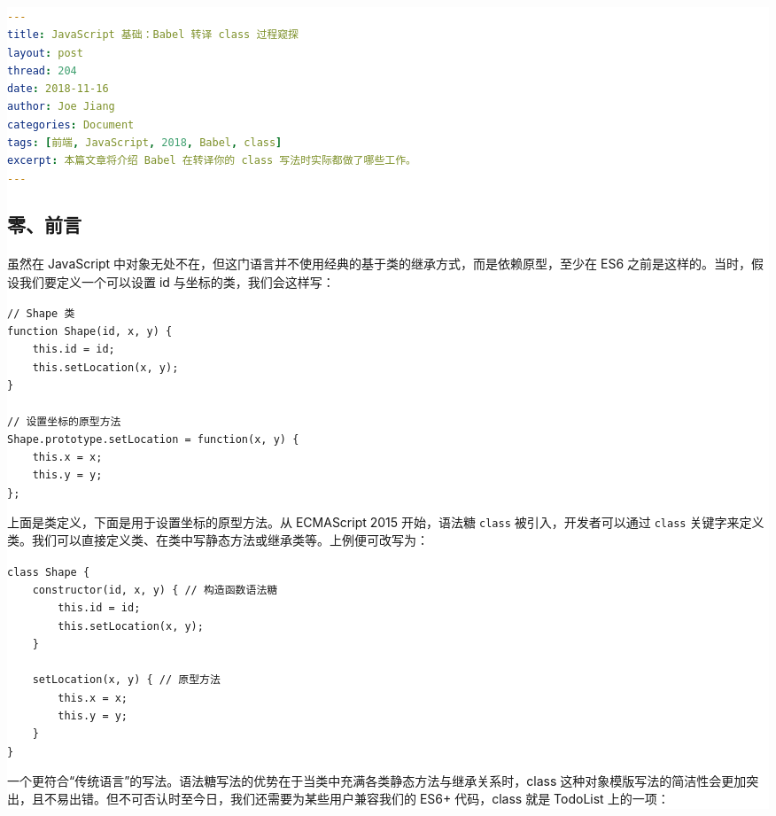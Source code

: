 ```yaml
---
title: JavaScript 基础：Babel 转译 class 过程窥探
layout: post
thread: 204
date: 2018-11-16
author: Joe Jiang
categories: Document
tags: [前端, JavaScript, 2018, Babel, class]
excerpt: 本篇文章将介绍 Babel 在转译你的 class 写法时实际都做了哪些工作。
---
```


## 零、前言

虽然在 JavaScript 中对象无处不在，但这门语言并不使用经典的基于类的继承方式，而是依赖原型，至少在 ES6 之前是这样的。当时，假设我们要定义一个可以设置 id 与坐标的类，我们会这样写：

```
// Shape 类
function Shape(id, x, y) {
    this.id = id;
    this.setLocation(x, y);
}

// 设置坐标的原型方法
Shape.prototype.setLocation = function(x, y) {
    this.x = x;
    this.y = y;
};
```

上面是类定义，下面是用于设置坐标的原型方法。从 ECMAScript 2015 开始，语法糖 `class` 被引入，开发者可以通过 `class` 关键字来定义类。我们可以直接定义类、在类中写静态方法或继承类等。上例便可改写为：

```
class Shape {
    constructor(id, x, y) { // 构造函数语法糖
        this.id = id;
        this.setLocation(x, y);
    }
    
    setLocation(x, y) { // 原型方法
        this.x = x;
        this.y = y;
    }
}
```

一个更符合“传统语言”的写法。语法糖写法的优势在于当类中充满各类静态方法与继承关系时，class 这种对象模版写法的简洁性会更加突出，且不易出错。但不可否认时至今日，我们还需要为某些用户兼容我们的 ES6+ 代码，class 就是 TodoList 上的一项：
